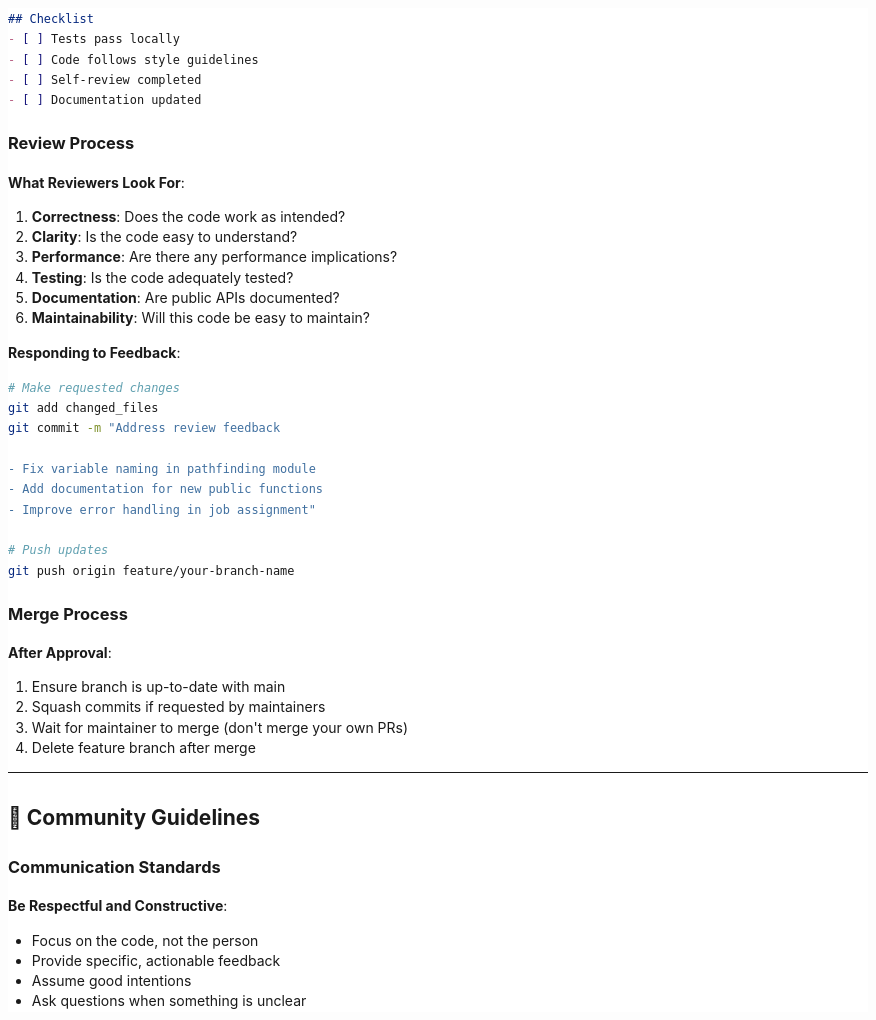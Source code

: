 ```markdown
## Checklist
- [ ] Tests pass locally
- [ ] Code follows style guidelines
- [ ] Self-review completed
- [ ] Documentation updated
```

### Review Process

**What Reviewers Look For**:

1. **Correctness**: Does the code work as intended?
2. **Clarity**: Is the code easy to understand?
3. **Performance**: Are there any performance implications?
4. **Testing**: Is the code adequately tested?
5. **Documentation**: Are public APIs documented?
6. **Maintainability**: Will this code be easy to maintain?

**Responding to Feedback**:

```bash
# Make requested changes
git add changed_files
git commit -m "Address review feedback

- Fix variable naming in pathfinding module
- Add documentation for new public functions
- Improve error handling in job assignment"

# Push updates
git push origin feature/your-branch-name
```

### Merge Process

**After Approval**:

1. Ensure branch is up-to-date with main
2. Squash commits if requested by maintainers
3. Wait for maintainer to merge (don't merge your own PRs)
4. Delete feature branch after merge

---

## 🌟 Community Guidelines

### Communication Standards

**Be Respectful and Constructive**:
- Focus on the code, not the person
- Provide specific, actionable feedback
- Assume good intentions
- Ask questions when something is unclear

